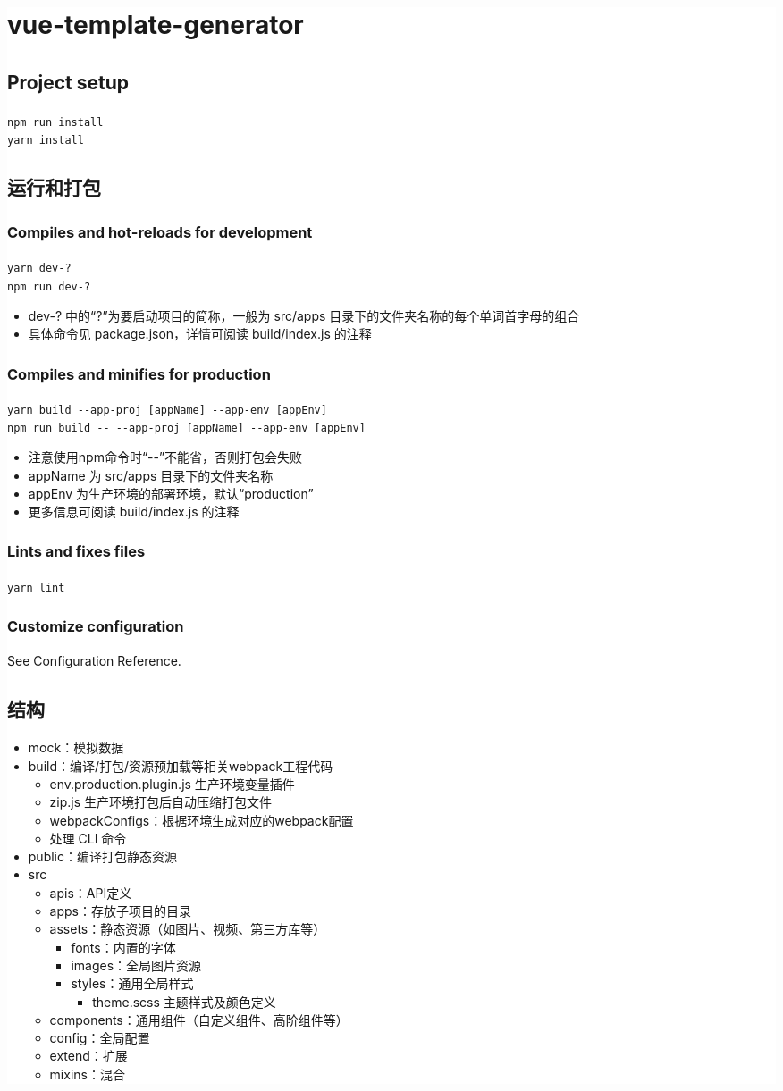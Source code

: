 # vue-template-generator

## Project setup

```
npm run install
yarn install
```

## 运行和打包

### Compiles and hot-reloads for development

```
yarn dev-?
npm run dev-?
```

- dev-? 中的“?”为要启动项目的简称，一般为 src/apps 目录下的文件夹名称的每个单词首字母的组合
- 具体命令见 package.json，详情可阅读 build/index.js 的注释

### Compiles and minifies for production

```
yarn build --app-proj [appName] --app-env [appEnv]
npm run build -- --app-proj [appName] --app-env [appEnv]
```

- 注意使用npm命令时“--”不能省，否则打包会失败
- appName 为 src/apps 目录下的文件夹名称
- appEnv 为生产环境的部署环境，默认“production”
- 更多信息可阅读 build/index.js 的注释

### Lints and fixes files

```
yarn lint
```

### Customize configuration

See [Configuration Reference](https://cli.vuejs.org/config/).

## 结构

- mock：模拟数据
- build：编译/打包/资源预加载等相关webpack工程代码
  - env.production.plugin.js 生产环境变量插件
  - zip.js 生产环境打包后自动压缩打包文件
  - webpackConfigs：根据环境生成对应的webpack配置
  - 处理 CLI 命令
- public：编译打包静态资源
- src
  - apis：API定义
  - apps：存放子项目的目录
  - assets：静态资源（如图片、视频、第三方库等）
    - fonts：内置的字体
    - images：全局图片资源
    - styles：通用全局样式
      - theme.scss 主题样式及颜色定义
  - components：通用组件（自定义组件、高阶组件等）
  - config：全局配置
  - extend：扩展
  - mixins：混合